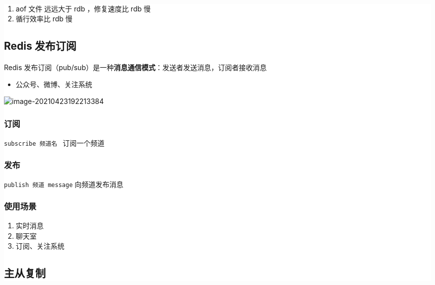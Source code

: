 1. aof 文件 远远大于 rdb ，修复速度比 rdb 慢
2. 循行效率比 rdb 慢

## Redis 发布订阅

Redis 发布订阅（pub/sub）是一种**消息通信模式**：发送者发送消息，订阅者接收消息

- 公众号、微博、关注系统

![image-20210423192213384](https://i.loli.net/2021/04/23/lWkKrPtomQxUDYX.png)

### 订阅

`subscribe 频道名 `  订阅一个频道

### 发布

`publish 频道 message`    向频道发布消息

### 使用场景

1. 实时消息
2. 聊天室
3. 订阅、关注系统

## 主从复制